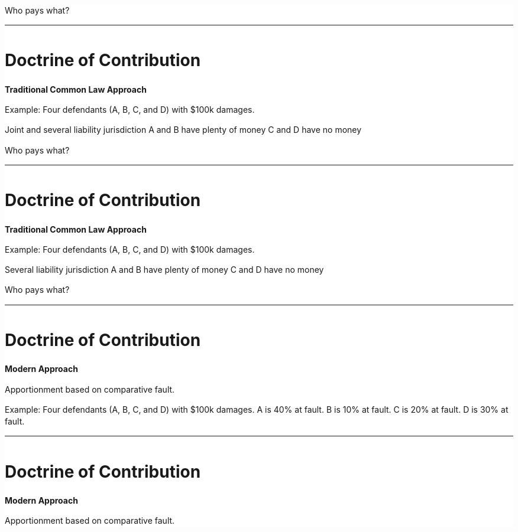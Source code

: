 Who pays what?

---

# Doctrine of Contribution

**Traditional Common Law Approach**

Example: 
Four defendants (A, B, C, and D) with $100k damages.

Joint and several liability jurisdiction
A and B have plenty of money
C and D have no money

Who pays what?

---

# Doctrine of Contribution

**Traditional Common Law Approach**

Example: 
Four defendants (A, B, C, and D) with $100k damages.

Several liability jurisdiction
A and B have plenty of money
C and D have no money

Who pays what?

---

# Doctrine of Contribution

**Modern Approach**

Apportionment based on comparative fault.

Example: Four defendants (A, B, C, and D) with $100k damages.
A is 40% at fault.
B is 10% at fault.
C is 20% at fault.
D is 30% at fault.

---

# Doctrine of Contribution

**Modern Approach**

Apportionment based on comparative fault.
